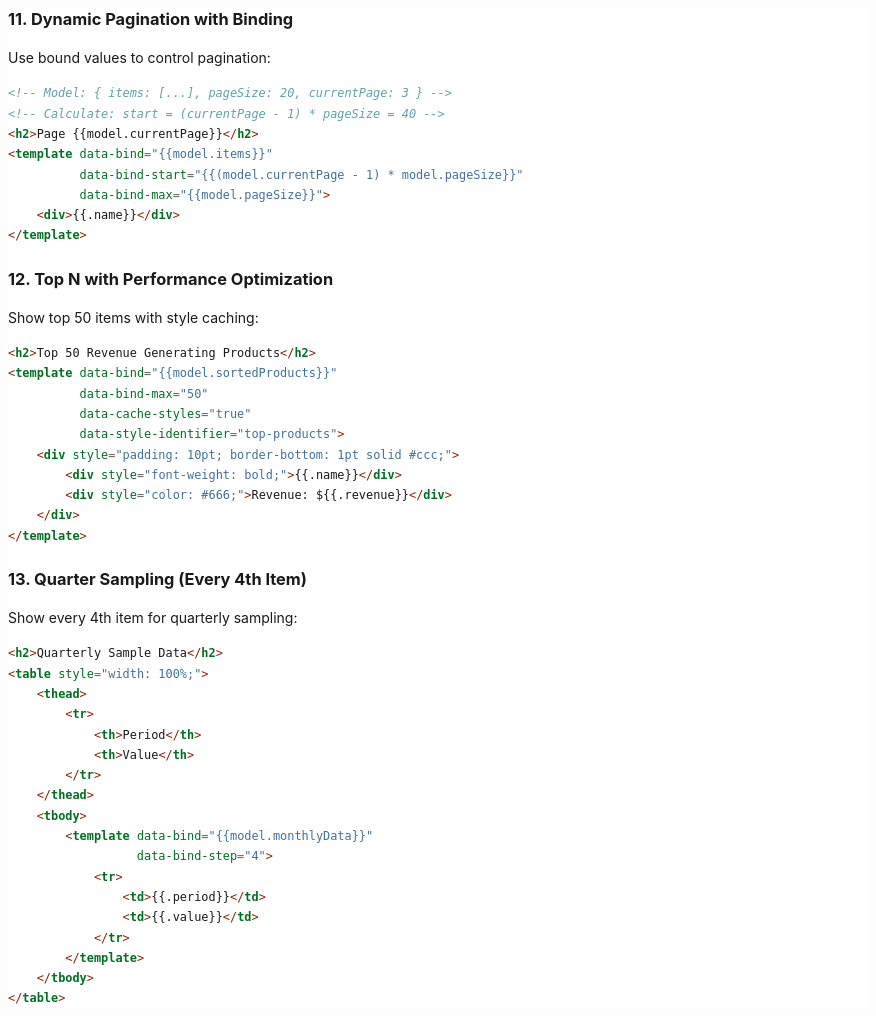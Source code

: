 ### 11. Dynamic Pagination with Binding

Use bound values to control pagination:

```html
<!-- Model: { items: [...], pageSize: 20, currentPage: 3 } -->
<!-- Calculate: start = (currentPage - 1) * pageSize = 40 -->
<h2>Page {{model.currentPage}}</h2>
<template data-bind="{{model.items}}"
          data-bind-start="{{(model.currentPage - 1) * model.pageSize}}"
          data-bind-max="{{model.pageSize}}">
    <div>{{.name}}</div>
</template>
```

### 12. Top N with Performance Optimization

Show top 50 items with style caching:

```html
<h2>Top 50 Revenue Generating Products</h2>
<template data-bind="{{model.sortedProducts}}"
          data-bind-max="50"
          data-cache-styles="true"
          data-style-identifier="top-products">
    <div style="padding: 10pt; border-bottom: 1pt solid #ccc;">
        <div style="font-weight: bold;">{{.name}}</div>
        <div style="color: #666;">Revenue: ${{.revenue}}</div>
    </div>
</template>
```

### 13. Quarter Sampling (Every 4th Item)

Show every 4th item for quarterly sampling:

```html
<h2>Quarterly Sample Data</h2>
<table style="width: 100%;">
    <thead>
        <tr>
            <th>Period</th>
            <th>Value</th>
        </tr>
    </thead>
    <tbody>
        <template data-bind="{{model.monthlyData}}"
                  data-bind-step="4">
            <tr>
                <td>{{.period}}</td>
                <td>{{.value}}</td>
            </tr>
        </template>
    </tbody>
</table>
```
